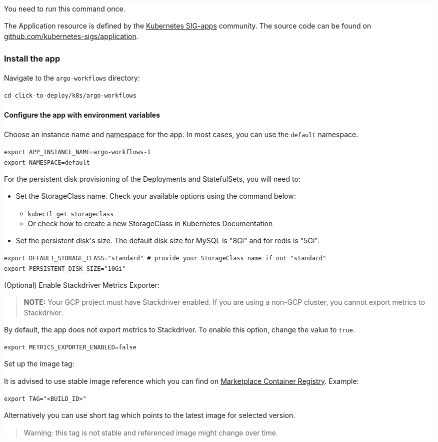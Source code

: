 You need to run this command once.

The Application resource is defined by the [Kubernetes SIG-apps](https://github.com/kubernetes/community/tree/master/sig-apps) community. The source code can be found on [github.com/kubernetes-sigs/application](https://github.com/kubernetes-sigs/application).

### Install the app

Navigate to the `argo-workflows` directory:

```shell
cd click-to-deploy/k8s/argo-workflows
```

#### Configure the app with environment variables

Choose an instance name and [namespace](https://kubernetes.io/docs/concepts/overview/working-with-objects/namespaces/) for the app. In most cases, you can use the `default` namespace.

```shell
export APP_INSTANCE_NAME=argo-workflows-1
export NAMESPACE=default
```

For the persistent disk provisioning of the Deployments and StatefulSets, you will need to:

 * Set the StorageClass name. Check your available options using the command below:
   * ```kubectl get storageclass```
   * Or check how to create a new StorageClass in [Kubernetes Documentation](https://kubernetes.io/docs/concepts/storage/storage-classes/#the-storageclass-resource)

 * Set the persistent disk's size. The default disk size for MySQL is "8Gi" and for redis is "5Gi".

```shell
export DEFAULT_STORAGE_CLASS="standard" # provide your StorageClass name if not "standard"
export PERSISTENT_DISK_SIZE="10Gi"
```

(Optional) Enable Stackdriver Metrics Exporter:

> **NOTE:** Your GCP project must have Stackdriver enabled. If you are using a
> non-GCP cluster, you cannot export metrics to Stackdriver.

By default, the app does not export metrics to Stackdriver. To enable this option, change the value to `true`.

```shell
export METRICS_EXPORTER_ENABLED=false
```

Set up the image tag:

It is advised to use stable image reference which you can find on
[Marketplace Container Registry](https://marketplace.gcr.io/google/argo-workflows).
Example:

```shell
export TAG="<BUILD_ID>"
```

Alternatively you can use short tag which points to the latest image for selected version.
> Warning: this tag is not stable and referenced image might change over time.
